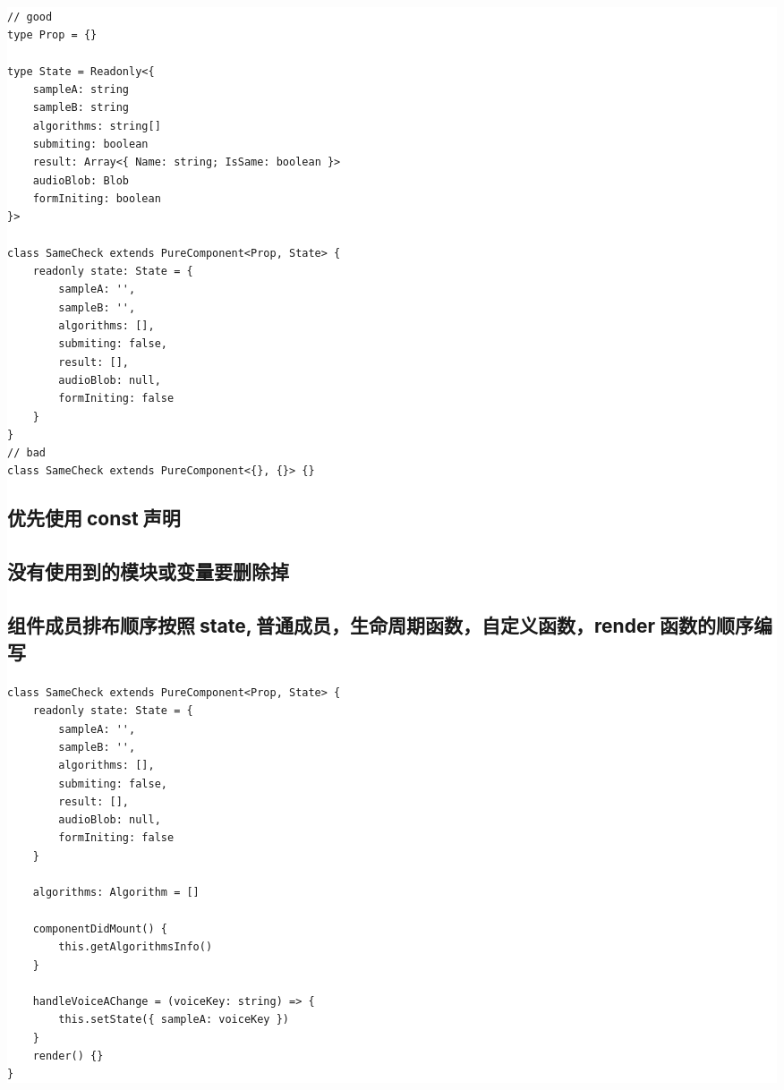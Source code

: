```tsx
// good
type Prop = {}

type State = Readonly<{
    sampleA: string
    sampleB: string
    algorithms: string[]
    submiting: boolean
    result: Array<{ Name: string; IsSame: boolean }>
    audioBlob: Blob
    formIniting: boolean
}>

class SameCheck extends PureComponent<Prop, State> {
    readonly state: State = {
        sampleA: '',
        sampleB: '',
        algorithms: [],
        submiting: false,
        result: [],
        audioBlob: null,
        formIniting: false
    }
}
// bad
class SameCheck extends PureComponent<{}, {}> {}
```

## 优先使用 const 声明

## 没有使用到的模块或变量要删除掉

## 组件成员排布顺序按照 state, 普通成员，生命周期函数，自定义函数，render 函数的顺序编写

```tsx
class SameCheck extends PureComponent<Prop, State> {
    readonly state: State = {
        sampleA: '',
        sampleB: '',
        algorithms: [],
        submiting: false,
        result: [],
        audioBlob: null,
        formIniting: false
    }

    algorithms: Algorithm = []

    componentDidMount() {
        this.getAlgorithmsInfo()
    }

    handleVoiceAChange = (voiceKey: string) => {
        this.setState({ sampleA: voiceKey })
    }
    render() {}
}
```
